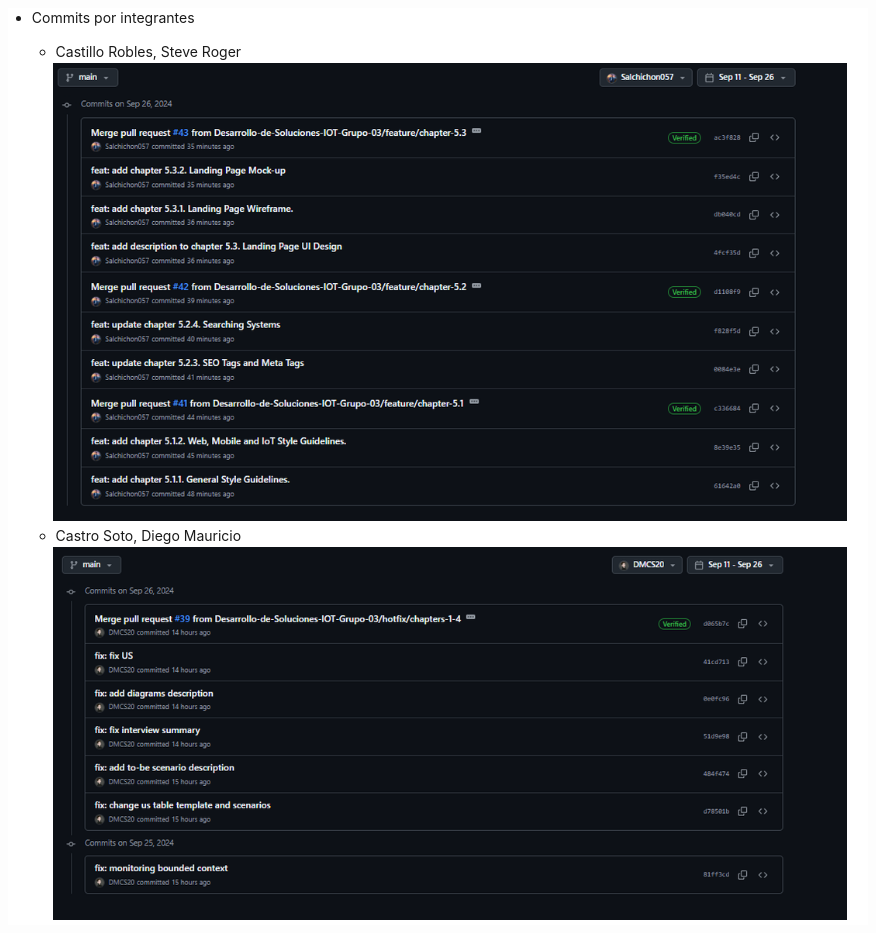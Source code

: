 * Commits por integrantes
    * Castillo Robles, Steve Roger
    <div style="text-align: center;">
        <img src="./images/chapter-01/steve_contribution_tp.PNG" alt="steve_contribution_tp" style="max-width: 800px; width: 95%">
    </div>

    * Castro Soto, Diego Mauricio
    <div style="text-align: center;">
        <img src="./images/chapter-01/diego_c_contribution_tp.PNG" alt="diego_c_contribution_tp" style="max-width: 800px; width: 95%">
    </div>
